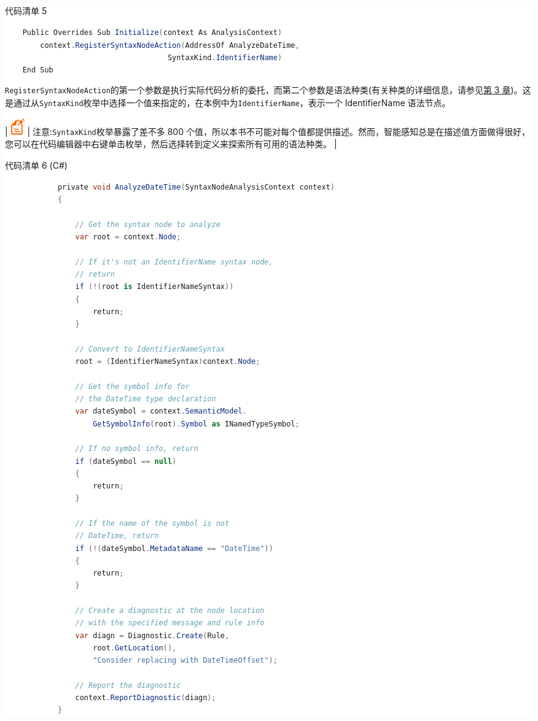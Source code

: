 代码清单 5

```cs
    Public Overrides Sub Initialize(context As AnalysisContext)
        context.RegisterSyntaxNodeAction(AddressOf AnalyzeDateTime,
                                     SyntaxKind.IdentifierName)
    End Sub

```

`RegisterSyntaxNodeAction`的第一个参数是执行实际代码分析的委托，而第二个参数是语法种类(有关种类的详细信息，请参见[第 3 章](3.html#_Chapter_3_))。这是通过从`SyntaxKind`枚举中选择一个值来指定的，在本例中为`IdentifierName`，表示一个 IdentifierName 语法节点。

| ![](img/00003.gif) | 注意:`SyntaxKind`枚举暴露了差不多 800 个值，所以本书不可能对每个值都提供描述。然而，智能感知总是在描述值方面做得很好，您可以在代码编辑器中右键单击枚举，然后选择转到定义来探索所有可用的语法种类。 |

代码清单 6 (C#)

```cs
            private void AnalyzeDateTime(SyntaxNodeAnalysisContext context)
            {

                // Get the syntax node to analyze
                var root = context.Node;

                // If it's not an IdentifierName syntax node,
                // return
                if (!(root is IdentifierNameSyntax))
                {
                    return;
                }

                // Convert to IdentifierNameSyntax
                root = (IdentifierNameSyntax)context.Node;

                // Get the symbol info for
                // the DateTime type declaration
                var dateSymbol = context.SemanticModel.
                    GetSymbolInfo(root).Symbol as INamedTypeSymbol;

                // If no symbol info, return
                if (dateSymbol == null)
                {
                    return;
                }

                // If the name of the symbol is not
                // DateTime, return
                if (!(dateSymbol.MetadataName == "DateTime"))
                {
                    return;
                }

                // Create a diagnostic at the node location
                // with the specified message and rule info
                var diagn = Diagnostic.Create(Rule,
                    root.GetLocation(),
                    "Consider replacing with DateTimeOffset");

                // Report the diagnostic
                context.ReportDiagnostic(diagn);
            }

```
